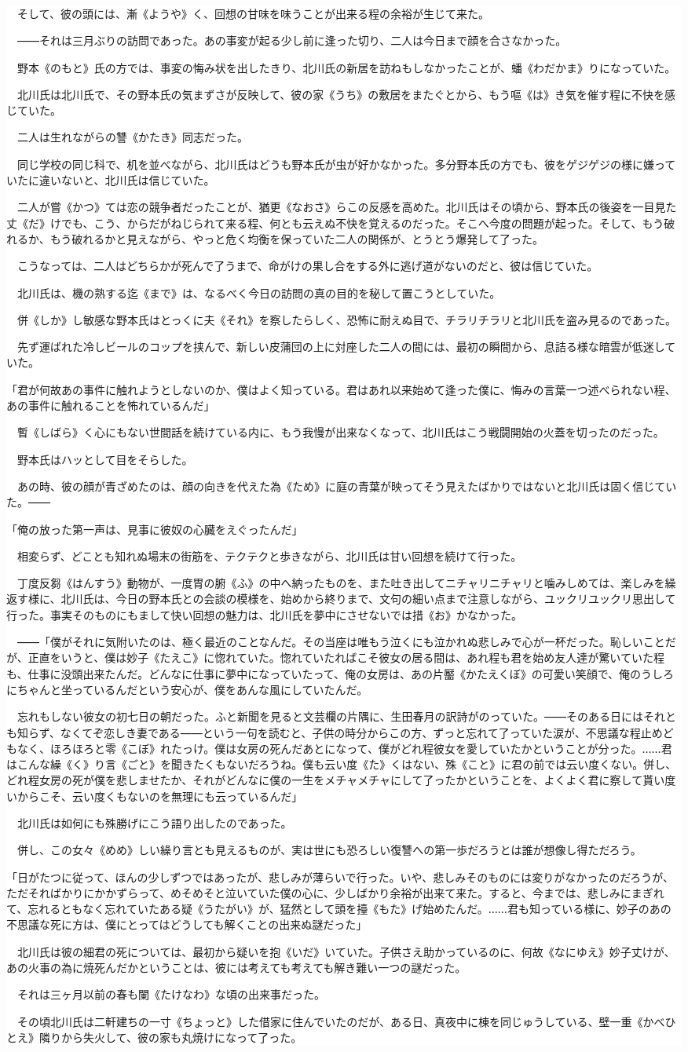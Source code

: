 　そして、彼の頭には、漸《ようや》く、回想の甘味を味うことが出来る程の余裕が生じて来た。

　――それは三月ぶりの訪問であった。あの事変が起る少し前に逢った切り、二人は今日まで顔を合さなかった。

　野本《のもと》氏の方では、事変の悔み状を出したきり、北川氏の新居を訪ねもしなかったことが、蟠《わだかま》りになっていた。

　北川氏は北川氏で、その野本氏の気まずさが反映して、彼の家《うち》の敷居をまたぐとから、もう嘔《は》き気を催す程に不快を感じていた。

　二人は生れながらの讐《かたき》同志だった。

　同じ学校の同じ科で、机を並べながら、北川氏はどうも野本氏が虫が好かなかった。多分野本氏の方でも、彼をゲジゲジの様に嫌っていたに違いないと、北川氏は信じていた。

　二人が嘗《かつ》ては恋の競争者だったことが、猶更《なおさ》らこの反感を高めた。北川氏はその頃から、野本氏の後姿を一目見た丈《だ》けでも、こう、からだがねじられて来る程、何とも云えぬ不快を覚えるのだった。そこへ今度の問題が起った。そして、もう破れるか、もう破れるかと見えながら、やっと危く均衡を保っていた二人の関係が、とうとう爆発して了った。

　こうなっては、二人はどちらかが死んで了うまで、命がけの果し合をする外に逃げ道がないのだと、彼は信じていた。

　北川氏は、機の熟する迄《まで》は、なるべく今日の訪問の真の目的を秘して置こうとしていた。

　併《しか》し敏感な野本氏はとっくに夫《それ》を察したらしく、恐怖に耐えぬ目で、チラリチラリと北川氏を盗み見るのであった。

　先ず運ばれた冷しビールのコップを挟んで、新しい皮蒲団の上に対座した二人の間には、最初の瞬間から、息詰る様な暗雲が低迷していた。

「君が何故あの事件に触れようとしないのか、僕はよく知っている。君はあれ以来始めて逢った僕に、悔みの言葉一つ述べられない程、あの事件に触れることを怖れているんだ」

　暫《しばら》く心にもない世間話を続けている内に、もう我慢が出来なくなって、北川氏はこう戦闘開始の火蓋を切ったのだった。

　野本氏はハッとして目をそらした。

　あの時、彼の顔が青ざめたのは、顔の向きを代えた為《ため》に庭の青葉が映ってそう見えたばかりではないと北川氏は固く信じていた。――

「俺の放った第一声は、見事に彼奴の心臓をえぐったんだ」

　相変らず、どことも知れぬ場末の街筋を、テクテクと歩きながら、北川氏は甘い回想を続けて行った。

　丁度反芻《はんすう》動物が、一度胃の腑《ふ》の中へ納ったものを、また吐き出してニチャリニチャリと噛みしめては、楽しみを繰返す様に、北川氏は、今日の野本氏との会談の模様を、始めから終りまで、文句の細い点まで注意しながら、ユックリユックリ思出して行った。事実そのものにもまして快い回想の魅力は、北川氏を夢中にさせないでは措《お》かなかった。

　――「僕がそれに気附いたのは、極く最近のことなんだ。その当座は唯もう泣くにも泣かれぬ悲しみで心が一杯だった。恥しいことだが、正直をいうと、僕は妙子《たえこ》に惚れていた。惚れていたればこそ彼女の居る間は、あれ程も君を始め友人達が驚いていた程も、仕事に没頭出来たんだ。どんなに仕事に夢中になっていたって、俺の女房は、あの片靨《かたえくぼ》の可愛い笑顔で、俺のうしろにちゃんと坐っているんだという安心が、僕をあんな風にしていたんだ。

　忘れもしない彼女の初七日の朝だった。ふと新聞を見ると文芸欄の片隅に、生田春月の訳詩がのっていた。――そのある日にはそれとも知らず、なくてぞ恋しき妻である――という一句を読むと、子供の時分からこの方、ずっと忘れて了っていた涙が、不思議な程止めどもなく、ほろほろと零《こぼ》れたっけ。僕は女房の死んだあとになって、僕がどれ程彼女を愛していたかということが分った。……君はこんな繰《く》り言《ごと》を聞きたくもないだろうね。僕も云い度《た》くはない、殊《こと》に君の前では云い度くない。併し、どれ程女房の死が僕を悲しませたか、それがどんなに僕の一生をメチャメチャにして了ったかということを、よくよく君に察して貰い度いからこそ、云い度くもないのを無理にも云っているんだ」

　北川氏は如何にも殊勝げにこう語り出したのであった。

　併し、この女々《めめ》しい繰り言とも見えるものが、実は世にも恐ろしい復讐への第一歩だろうとは誰が想像し得ただろう。

「日がたつに従って、ほんの少しずつではあったが、悲しみが薄らいで行った。いや、悲しみそのものには変りがなかったのだろうが、ただそればかりにかかずらって、めそめそと泣いていた僕の心に、少しばかり余裕が出来て来た。すると、今までは、悲しみにまぎれて、忘れるともなく忘れていたある疑《うたがい》が、猛然として頭を擡《もた》げ始めたんだ。……君も知っている様に、妙子のあの不思議な死に方は、僕にとってはどうしても解くことの出来ぬ謎だった」



　北川氏は彼の細君の死については、最初から疑いを抱《いだ》いていた。子供さえ助かっているのに、何故《なにゆえ》妙子丈けが、あの火事の為に焼死んだかということは、彼には考えても考えても解き難い一つの謎だった。

　それは三ヶ月以前の春も闌《たけなわ》な頃の出来事だった。

　その頃北川氏は二軒建ちの一寸《ちょっと》した借家に住んでいたのだが、ある日、真夜中に棟を同じゅうしている、壁一重《かべひとえ》隣りから失火して、彼の家も丸焼けになって了った。
